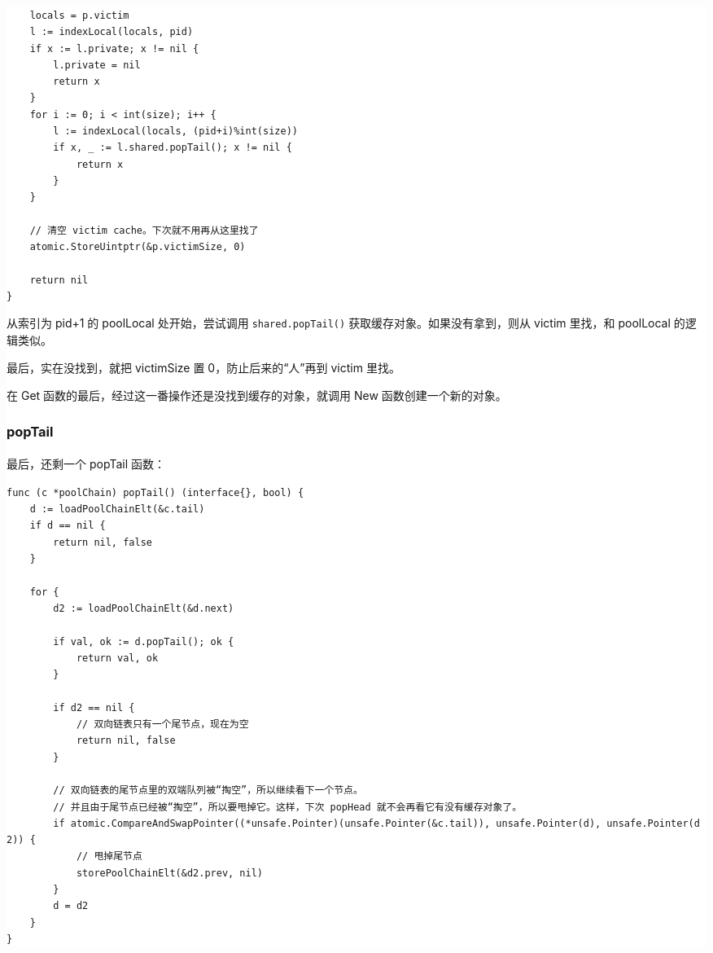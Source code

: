```golang
	locals = p.victim
	l := indexLocal(locals, pid)
	if x := l.private; x != nil {
		l.private = nil
		return x
	}
	for i := 0; i < int(size); i++ {
		l := indexLocal(locals, (pid+i)%int(size))
		if x, _ := l.shared.popTail(); x != nil {
			return x
		}
	}

	// 清空 victim cache。下次就不用再从这里找了
	atomic.StoreUintptr(&p.victimSize, 0)

	return nil
}
```

从索引为 pid+1 的 poolLocal 处开始，尝试调用 `shared.popTail()` 获取缓存对象。如果没有拿到，则从 victim 里找，和 poolLocal 的逻辑类似。

最后，实在没找到，就把 victimSize 置 0，防止后来的“人”再到 victim 里找。

在 Get 函数的最后，经过这一番操作还是没找到缓存的对象，就调用 New 函数创建一个新的对象。

### popTail

最后，还剩一个 popTail 函数：

```golang
func (c *poolChain) popTail() (interface{}, bool) {
	d := loadPoolChainElt(&c.tail)
	if d == nil {
		return nil, false
	}

	for {
		d2 := loadPoolChainElt(&d.next)

		if val, ok := d.popTail(); ok {
			return val, ok
		}

		if d2 == nil {
			// 双向链表只有一个尾节点，现在为空
			return nil, false
		}

		// 双向链表的尾节点里的双端队列被“掏空”，所以继续看下一个节点。
		// 并且由于尾节点已经被“掏空”，所以要甩掉它。这样，下次 popHead 就不会再看它有没有缓存对象了。
		if atomic.CompareAndSwapPointer((*unsafe.Pointer)(unsafe.Pointer(&c.tail)), unsafe.Pointer(d), unsafe.Pointer(d2)) {
			// 甩掉尾节点
			storePoolChainElt(&d2.prev, nil)
		}
		d = d2
	}
}
```
